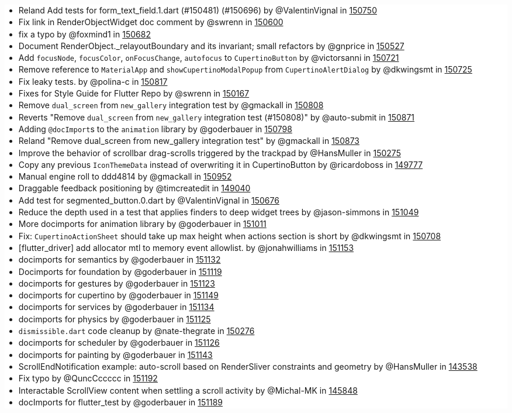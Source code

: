 * Reland Add tests for form_text_field.1.dart (#150481) (#150696) by @ValentinVignal in [150750](https://github.com/flutter/flutter/pull/150750)
* Fix link in RenderObjectWidget doc comment by @swrenn in [150600](https://github.com/flutter/flutter/pull/150600)
* fix a typo by @foxmind1 in [150682](https://github.com/flutter/flutter/pull/150682)
* Document RenderObject._relayoutBoundary and its invariant; small refactors by @gnprice in [150527](https://github.com/flutter/flutter/pull/150527)
* Add `focusNode`, `focusColor`, `onFocusChange`, `autofocus` to `CupertinoButton` by @victorsanni in [150721](https://github.com/flutter/flutter/pull/150721)
* Remove reference to `MaterialApp` and `showCupertinoModalPopup` from `CupertinoAlertDialog` by @dkwingsmt in [150725](https://github.com/flutter/flutter/pull/150725)
* Fix leaky tests. by @polina-c in [150817](https://github.com/flutter/flutter/pull/150817)
* Fixes for Style Guide for Flutter Repo by @swrenn in [150167](https://github.com/flutter/flutter/pull/150167)
* Remove `dual_screen` from `new_gallery` integration test by @gmackall in [150808](https://github.com/flutter/flutter/pull/150808)
* Reverts "Remove `dual_screen` from `new_gallery` integration test (#150808)" by @auto-submit in [150871](https://github.com/flutter/flutter/pull/150871)
* Adding `@docImport`s to the `animation` library by @goderbauer in [150798](https://github.com/flutter/flutter/pull/150798)
* Reland "Remove dual_screen from new_gallery integration test" by @gmackall in [150873](https://github.com/flutter/flutter/pull/150873)
* Improve the behavior of scrollbar drag-scrolls triggered by the trackpad by @HansMuller in [150275](https://github.com/flutter/flutter/pull/150275)
* Copy any previous `IconThemeData` instead of overwriting it in CupertinoButton by @ricardoboss in [149777](https://github.com/flutter/flutter/pull/149777)
* Manual engine roll to ddd4814 by @gmackall in [150952](https://github.com/flutter/flutter/pull/150952)
* Draggable feedback positioning by @timcreatedit in [149040](https://github.com/flutter/flutter/pull/149040)
* Add test for segmented_button.0.dart by @ValentinVignal in [150676](https://github.com/flutter/flutter/pull/150676)
* Reduce the depth used in a test that applies finders to deep widget trees by @jason-simmons in [151049](https://github.com/flutter/flutter/pull/151049)
* More docimports for animation library by @goderbauer in [151011](https://github.com/flutter/flutter/pull/151011)
* Fix: `CupertinoActionSheet` should take up max height when actions section is short by @dkwingsmt in [150708](https://github.com/flutter/flutter/pull/150708)
* [flutter_driver] add allocator mtl to memory event allowlist. by @jonahwilliams in [151153](https://github.com/flutter/flutter/pull/151153)
* docimports for semantics by @goderbauer in [151132](https://github.com/flutter/flutter/pull/151132)
* Docimports for foundation by @goderbauer in [151119](https://github.com/flutter/flutter/pull/151119)
* docimports for gestures by @goderbauer in [151123](https://github.com/flutter/flutter/pull/151123)
* docimports for cupertino by @goderbauer in [151149](https://github.com/flutter/flutter/pull/151149)
* docimports for services by @goderbauer in [151134](https://github.com/flutter/flutter/pull/151134)
* docimports for physics by @goderbauer in [151125](https://github.com/flutter/flutter/pull/151125)
* `dismissible.dart` code cleanup by @nate-thegrate in [150276](https://github.com/flutter/flutter/pull/150276)
* docimports for scheduler by @goderbauer in [151126](https://github.com/flutter/flutter/pull/151126)
* docimports for painting by @goderbauer in [151143](https://github.com/flutter/flutter/pull/151143)
* ScrollEndNotification example: auto-scroll based on RenderSliver constraints and geometry by @HansMuller in [143538](https://github.com/flutter/flutter/pull/143538)
* Fix typo by @QuncCccccc in [151192](https://github.com/flutter/flutter/pull/151192)
* Interactable ScrollView content when settling a scroll activity by @Michal-MK in [145848](https://github.com/flutter/flutter/pull/145848)
* docImports for flutter_test by @goderbauer in [151189](https://github.com/flutter/flutter/pull/151189)

[CHANGELOG]: {{site.repo.flutter}}/blob/master/CHANGELOG.md